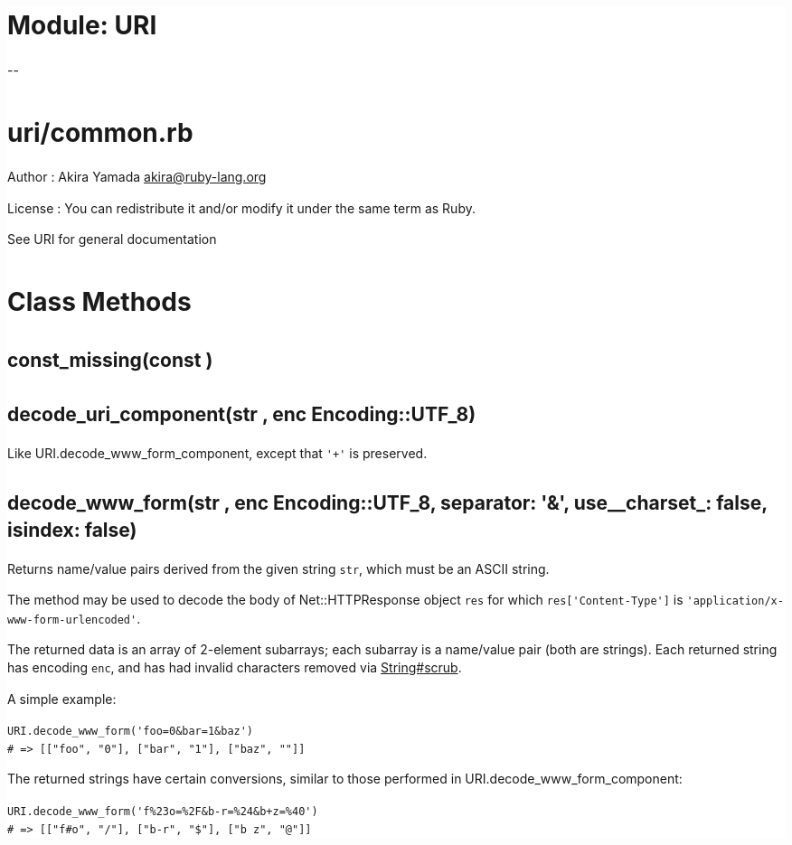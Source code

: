 # Module: URI
    

--
# uri/common.rb

Author
:   Akira Yamada <akira@ruby-lang.org>

License
:   You can redistribute it and/or modify it under the same term as Ruby.


See URI for general documentation


# Class Methods
## const_missing(const ) [](#method-c-const_missing)
## decode_uri_component(str , enc Encoding::UTF_8) [](#method-c-decode_uri_component)
Like URI.decode_www_form_component, except that `'+'` is preserved.
## decode_www_form(str , enc Encoding::UTF_8, separator: '&', use__charset_: false, isindex: false) [](#method-c-decode_www_form)
Returns name/value pairs derived from the given string `str`, which must be an
ASCII string.

The method may be used to decode the body of Net::HTTPResponse object `res`
for which `res['Content-Type']` is `'application/x-www-form-urlencoded'`.

The returned data is an array of 2-element subarrays; each subarray is a
name/value pair (both are strings). Each returned string has encoding `enc`,
and has had invalid characters removed via
[String#scrub](rdoc-ref:String#scrub).

A simple example:

    URI.decode_www_form('foo=0&bar=1&baz')
    # => [["foo", "0"], ["bar", "1"], ["baz", ""]]

The returned strings have certain conversions, similar to those performed in
URI.decode_www_form_component:

    URI.decode_www_form('f%23o=%2F&b-r=%24&b+z=%40')
    # => [["f#o", "/"], ["b-r", "$"], ["b z", "@"]]
